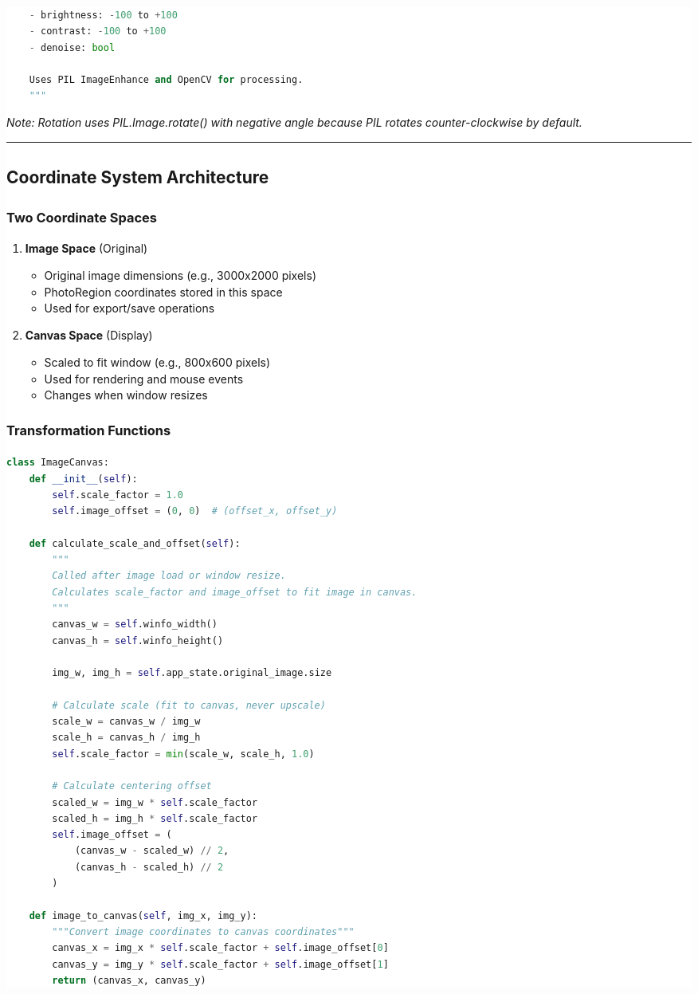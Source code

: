 ```python
    - brightness: -100 to +100
    - contrast: -100 to +100
    - denoise: bool

    Uses PIL ImageEnhance and OpenCV for processing.
    """
```

*Note: Rotation uses PIL.Image.rotate() with negative angle because PIL rotates counter-clockwise by default.*

---

## Coordinate System Architecture

### Two Coordinate Spaces

1. **Image Space** (Original)
   - Original image dimensions (e.g., 3000x2000 pixels)
   - PhotoRegion coordinates stored in this space
   - Used for export/save operations

2. **Canvas Space** (Display)
   - Scaled to fit window (e.g., 800x600 pixels)
   - Used for rendering and mouse events
   - Changes when window resizes

### Transformation Functions

```python
class ImageCanvas:
    def __init__(self):
        self.scale_factor = 1.0
        self.image_offset = (0, 0)  # (offset_x, offset_y)

    def calculate_scale_and_offset(self):
        """
        Called after image load or window resize.
        Calculates scale_factor and image_offset to fit image in canvas.
        """
        canvas_w = self.winfo_width()
        canvas_h = self.winfo_height()

        img_w, img_h = self.app_state.original_image.size

        # Calculate scale (fit to canvas, never upscale)
        scale_w = canvas_w / img_w
        scale_h = canvas_h / img_h
        self.scale_factor = min(scale_w, scale_h, 1.0)

        # Calculate centering offset
        scaled_w = img_w * self.scale_factor
        scaled_h = img_h * self.scale_factor
        self.image_offset = (
            (canvas_w - scaled_w) // 2,
            (canvas_h - scaled_h) // 2
        )

    def image_to_canvas(self, img_x, img_y):
        """Convert image coordinates to canvas coordinates"""
        canvas_x = img_x * self.scale_factor + self.image_offset[0]
        canvas_y = img_y * self.scale_factor + self.image_offset[1]
        return (canvas_x, canvas_y)

```